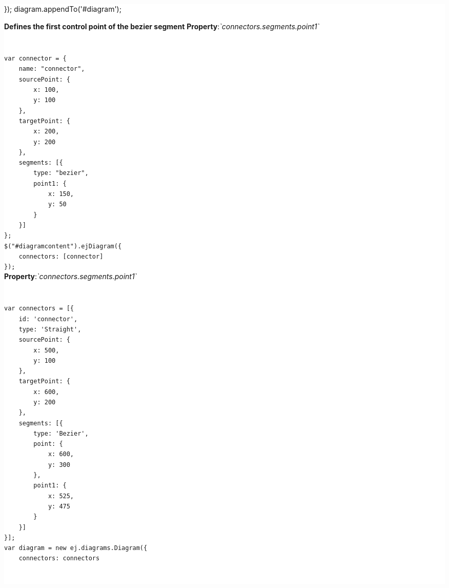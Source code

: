 });
diagram.appendTo('#diagram');
</code></td>
</tr>

<tr>
<td><b>Defines the first control point of the bezier segment</b></td>
<td>
<b>Property</b>:<i>`connectors.segments.point1`</i>
</br>
</br>
<code>
var connector = {
    name: "connector",
    sourcePoint: {
        x: 100,
        y: 100
    },
    targetPoint: {
        x: 200,
        y: 200
    },
    segments: [{
        type: "bezier",
        point1: {
            x: 150,
            y: 50
        }
    }]
};
$("#diagramcontent").ejDiagram({
    connectors: [connector]
});
</code>
</td><td>
<b>Property</b>:<i>`connectors.segments.point1`</i>
</br>
</br>
<code>
var connectors = [{
    id: 'connector',
    type: 'Straight',
    sourcePoint: {
        x: 500,
        y: 100
    },
    targetPoint: {
        x: 600,
        y: 200
    },
    segments: [{
        type: 'Bezier',
        point: {
            x: 600,
            y: 300
        },
        point1: {
            x: 525,
            y: 475
        }
    }]
}];
var diagram = new ej.diagrams.Diagram({
    connectors: connectors